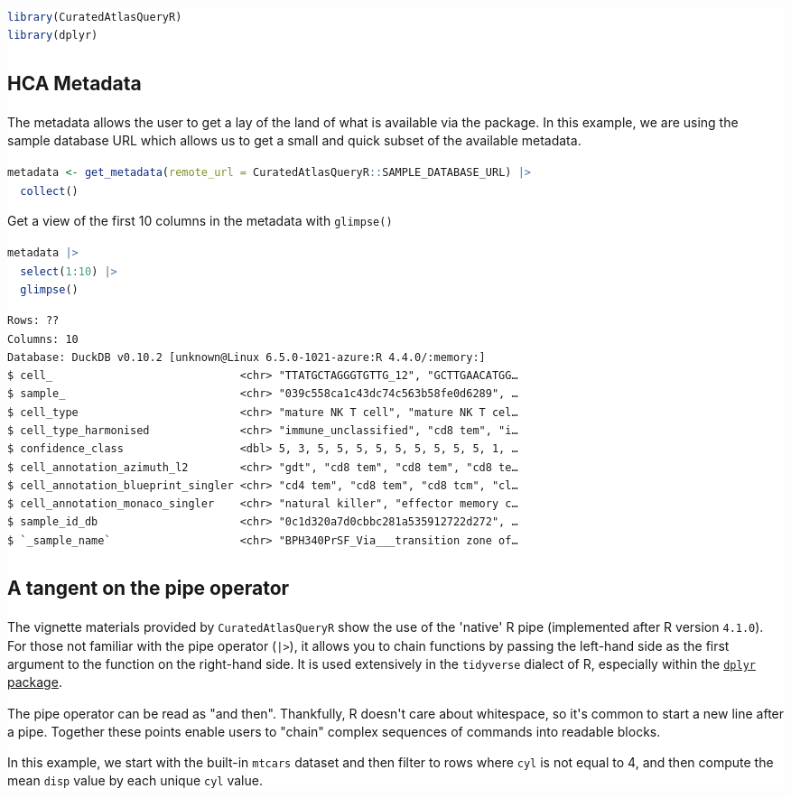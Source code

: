 ``` r
library(CuratedAtlasQueryR)
library(dplyr)
```

## HCA Metadata

The metadata allows the user to get a lay of the land of what is available
via the package. In this example, we are using the sample database URL which
allows us to get a small and quick subset of the available metadata.


``` r
metadata <- get_metadata(remote_url = CuratedAtlasQueryR::SAMPLE_DATABASE_URL) |> 
  collect()
```

Get a view of the first 10 columns in the metadata with `glimpse()`


``` r
metadata |>
  select(1:10) |>
  glimpse()
```

``` output
Rows: ??
Columns: 10
Database: DuckDB v0.10.2 [unknown@Linux 6.5.0-1021-azure:R 4.4.0/:memory:]
$ cell_                             <chr> "TTATGCTAGGGTGTTG_12", "GCTTGAACATGG…
$ sample_                           <chr> "039c558ca1c43dc74c563b58fe0d6289", …
$ cell_type                         <chr> "mature NK T cell", "mature NK T cel…
$ cell_type_harmonised              <chr> "immune_unclassified", "cd8 tem", "i…
$ confidence_class                  <dbl> 5, 3, 5, 5, 5, 5, 5, 5, 5, 5, 5, 1, …
$ cell_annotation_azimuth_l2        <chr> "gdt", "cd8 tem", "cd8 tem", "cd8 te…
$ cell_annotation_blueprint_singler <chr> "cd4 tem", "cd8 tem", "cd8 tcm", "cl…
$ cell_annotation_monaco_singler    <chr> "natural killer", "effector memory c…
$ sample_id_db                      <chr> "0c1d320a7d0cbbc281a535912722d272", …
$ `_sample_name`                    <chr> "BPH340PrSF_Via___transition zone of…
```

## A tangent on the pipe operator

The vignette materials provided by `CuratedAtlasQueryR` show the use of the
'native' R pipe (implemented after R version `4.1.0`). For those not familiar
with the pipe operator (`|>`), it allows you to chain functions by passing the
left-hand side as the first argument to the function on the right-hand side. It is used extensively in the `tidyverse` dialect of R, especially within the [`dplyr` package](https://dplyr.tidyverse.org/).

The pipe operator can be read as "and then". Thankfully, R doesn't care about whitespace, so it's common to start a new line after a pipe. Together these points enable users to "chain" complex sequences of commands into readable blocks.

In this example, we start with the built-in `mtcars` dataset and then filter to rows where `cyl` is not equal to 4, and then compute the mean `disp` value by each unique `cyl` value.
